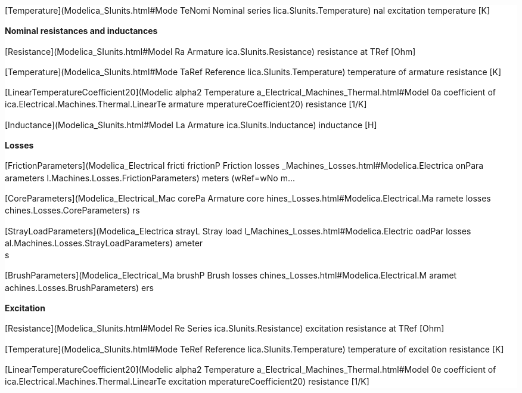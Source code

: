   [Temperature](Modelica_SIunits.html#Mode TeNomi           Nominal series
  lica.SIunits.Temperature)                nal              excitation
                                                            temperature [K]

  **Nominal resistances and inductances**                   

  [Resistance](Modelica_SIunits.html#Model Ra               Armature
  ica.SIunits.Resistance)                                   resistance at
                                                            TRef [Ohm]

  [Temperature](Modelica_SIunits.html#Mode TaRef            Reference
  lica.SIunits.Temperature)                                 temperature of
                                                            armature
                                                            resistance [K]

  [LinearTemperatureCoefficient20](Modelic alpha2           Temperature
  a_Electrical_Machines_Thermal.html#Model 0a               coefficient of
  ica.Electrical.Machines.Thermal.LinearTe                  armature
  mperatureCoefficient20)                                   resistance [1/K]

  [Inductance](Modelica_SIunits.html#Model La               Armature
  ica.SIunits.Inductance)                                   inductance [H]

  **Losses**                                                

  [FrictionParameters](Modelica_Electrical fricti frictionP Friction losses
  _Machines_Losses.html#Modelica.Electrica onPara arameters 
  l.Machines.Losses.FrictionParameters)    meters (wRef=wNo 
                                                  m...      

  [CoreParameters](Modelica_Electrical_Mac corePa           Armature core
  hines_Losses.html#Modelica.Electrical.Ma ramete           losses
  chines.Losses.CoreParameters)            rs               

  [StrayLoadParameters](Modelica_Electrica strayL           Stray load
  l_Machines_Losses.html#Modelica.Electric oadPar           losses
  al.Machines.Losses.StrayLoadParameters)  ameter           
                                           s                

  [BrushParameters](Modelica_Electrical_Ma brushP           Brush losses
  chines_Losses.html#Modelica.Electrical.M aramet           
  achines.Losses.BrushParameters)          ers              

  **Excitation**                                            

  [Resistance](Modelica_SIunits.html#Model Re               Series
  ica.SIunits.Resistance)                                   excitation
                                                            resistance at
                                                            TRef [Ohm]

  [Temperature](Modelica_SIunits.html#Mode TeRef            Reference
  lica.SIunits.Temperature)                                 temperature of
                                                            excitation
                                                            resistance [K]

  [LinearTemperatureCoefficient20](Modelic alpha2           Temperature
  a_Electrical_Machines_Thermal.html#Model 0e               coefficient of
  ica.Electrical.Machines.Thermal.LinearTe                  excitation
  mperatureCoefficient20)                                   resistance [1/K]
